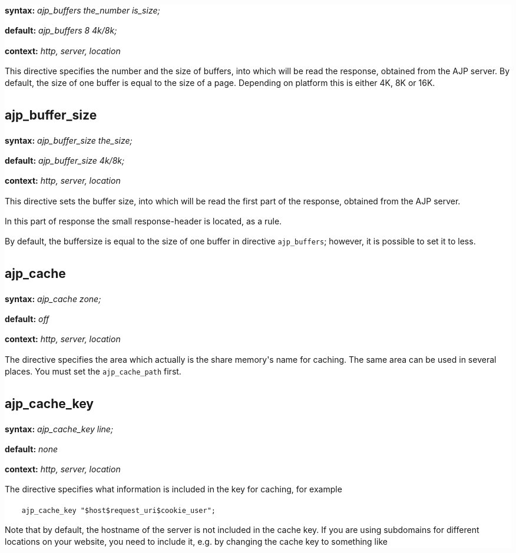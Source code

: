 **syntax:** *ajp\_buffers the\_number is\_size;*

**default:** *ajp\_buffers 8 4k/8k;*

**context:** *http, server, location*

This directive specifies the number and the size of buffers, into which
will be read the response, obtained from the AJP server. By default, the
size of one buffer is equal to the size of a page. Depending on platform
this is either 4K, 8K or 16K.

## ajp\_buffer\_size

**syntax:** *ajp\_buffer\_size the\_size;*

**default:** *ajp\_buffer\_size 4k/8k;*

**context:** *http, server, location*

This directive sets the buffer size, into which will be read the first
part of the response, obtained from the AJP server.

In this part of response the small response-header is located, as a
rule.

By default, the buffersize is equal to the size of one buffer in
directive `ajp_buffers`; however, it is possible to set it to less.

## ajp\_cache

**syntax:** *ajp\_cache zone;*

**default:** *off*

**context:** *http, server, location*

The directive specifies the area which actually is the share memory's
name for caching. The same area can be used in several places. You must
set the `ajp_cache_path` first.

## ajp\_cache\_key

**syntax:** *ajp\_cache\_key line;*

**default:** *none*

**context:** *http, server, location*

The directive specifies what information is included in the key for
caching, for example

``` 
    ajp_cache_key "$host$request_uri$cookie_user";
```

Note that by default, the hostname of the server is not included in the
cache key. If you are using subdomains for different locations on your
website, you need to include it, e.g. by changing the cache key to
something like
